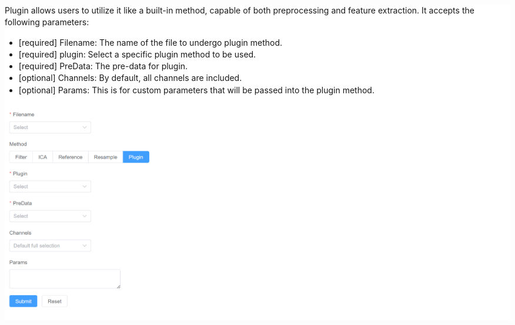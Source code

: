 Plugin allows users to utilize it like a built-in method, capable of both preprocessing and feature extraction. It
accepts the following parameters:

- [required] Filename: The name of the file to undergo plugin method.
- [required] plugin: Select a specific plugin method to be used.
- [required] PreData: The pre-data for plugin.
- [optional] Channels: By default, all channels are included.
- [optional] Params: This is for custom parameters that will be passed into the plugin method.

<img src="./demo/manual/plugin_params.png" alt="plugin_params" style="width:40%;" />
